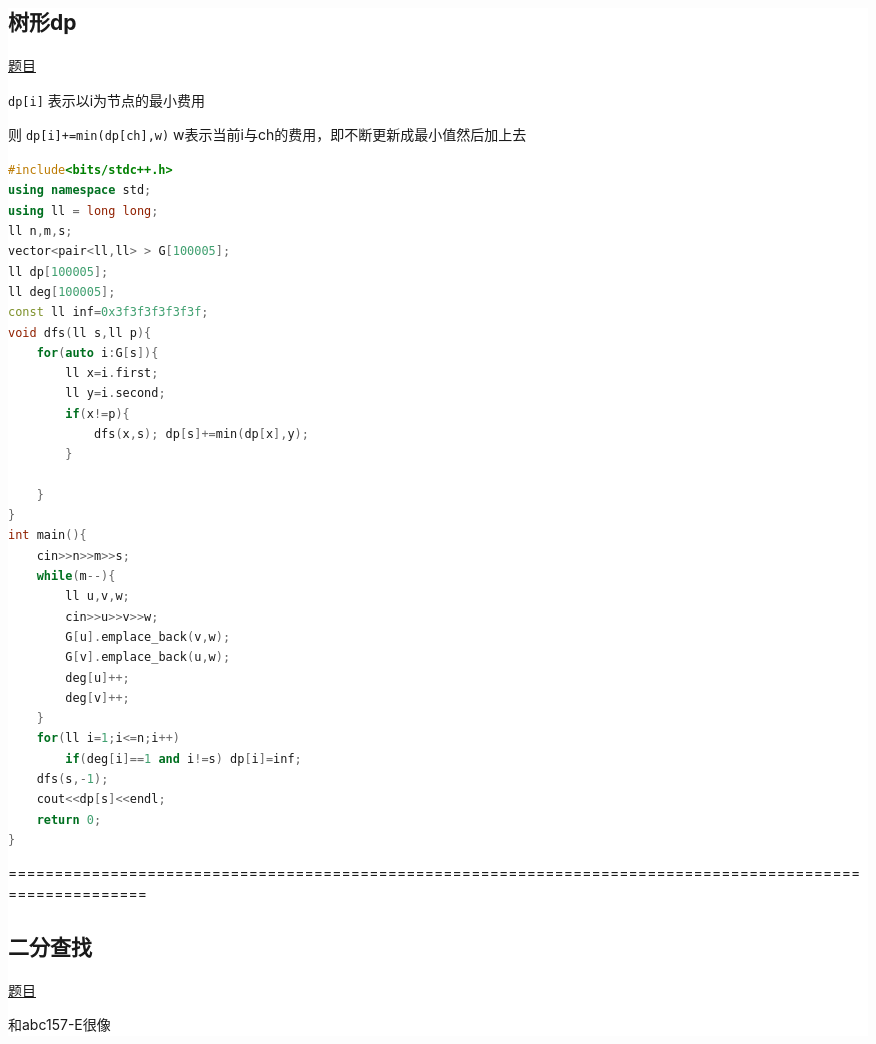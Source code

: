 ## 树形dp

[题目](https://ac.nowcoder.com/acm/problem/22598)

`dp[i]` 表示以i为节点的最小费用
 
则 `dp[i]+=min(dp[ch],w)`  w表示当前i与ch的费用，即不断更新成最小值然后加上去

```cpp
#include<bits/stdc++.h>
using namespace std;
using ll = long long;
ll n,m,s;
vector<pair<ll,ll> > G[100005];
ll dp[100005];
ll deg[100005];
const ll inf=0x3f3f3f3f3f3f;
void dfs(ll s,ll p){
    for(auto i:G[s]){
        ll x=i.first;
        ll y=i.second;
        if(x!=p){
            dfs(x,s); dp[s]+=min(dp[x],y);
        }
		
    }
}
int main(){
    cin>>n>>m>>s;
    while(m--){
        ll u,v,w;
        cin>>u>>v>>w;
        G[u].emplace_back(v,w);
        G[v].emplace_back(u,w);
        deg[u]++;
        deg[v]++;
    }
    for(ll i=1;i<=n;i++)
        if(deg[i]==1 and i!=s) dp[i]=inf;
    dfs(s,-1);
    cout<<dp[s]<<endl;
    return 0;
}
```

===========================================================================================================

## 二分查找

[题目](https://ac.nowcoder.com/acm/problem/23053)

和abc157-E很像
 